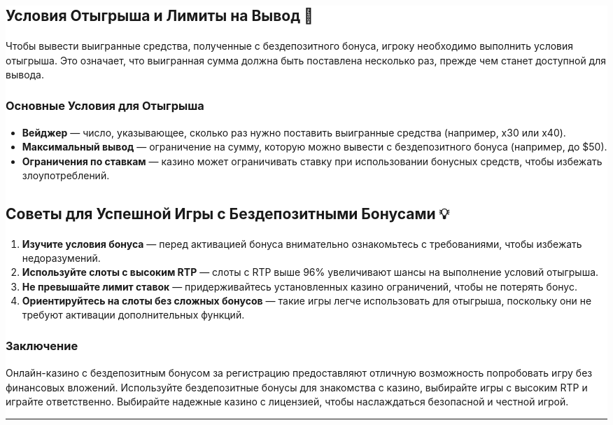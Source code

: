 ## Условия Отыгрыша и Лимиты на Вывод 📜

Чтобы вывести выигранные средства, полученные с бездепозитного бонуса, игроку необходимо выполнить условия отыгрыша. Это означает, что выигранная сумма должна быть поставлена несколько раз, прежде чем станет доступной для вывода.

### Основные Условия для Отыгрыша

- **Вейджер** — число, указывающее, сколько раз нужно поставить выигранные средства (например, x30 или x40).
- **Максимальный вывод** — ограничение на сумму, которую можно вывести с бездепозитного бонуса (например, до $50).
- **Ограничения по ставкам** — казино может ограничивать ставку при использовании бонусных средств, чтобы избежать злоупотреблений.

## Советы для Успешной Игры с Бездепозитными Бонусами 💡

1. **Изучите условия бонуса** — перед активацией бонуса внимательно ознакомьтесь с требованиями, чтобы избежать недоразумений.
2. **Используйте слоты с высоким RTP** — слоты с RTP выше 96% увеличивают шансы на выполнение условий отыгрыша.
3. **Не превышайте лимит ставок** — придерживайтесь установленных казино ограничений, чтобы не потерять бонус.
4. **Ориентируйтесь на слоты без сложных бонусов** — такие игры легче использовать для отыгрыша, поскольку они не требуют активации дополнительных функций.

### Заключение

Онлайн-казино с бездепозитным бонусом за регистрацию предоставляют отличную возможность попробовать игру без финансовых вложений. Используйте бездепозитные бонусы для знакомства с казино, выбирайте игры с высоким RTP и играйте ответственно. Выбирайте надежные казино с лицензией, чтобы наслаждаться безопасной и честной игрой.

---

